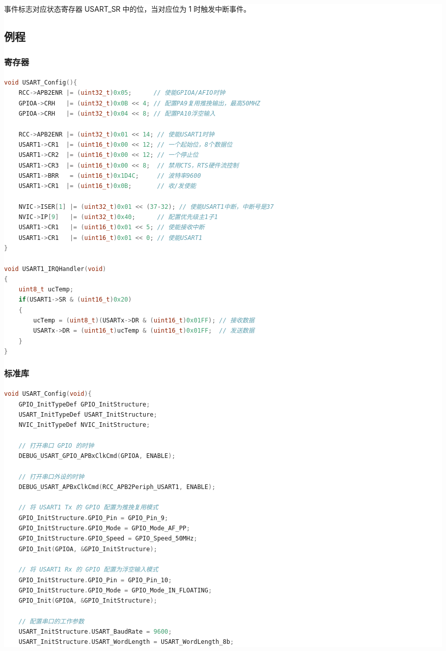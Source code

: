 事件标志对应状态寄存器 USART_SR 中的位，当对应位为 1 时触发中断事件。

## 例程

### 寄存器

```c
void USART_Config(){
    RCC->APB2ENR |= (uint32_t)0x05;      // 使能GPIOA/AFIO时钟
    GPIOA->CRH   |= (uint32_t)0x0B << 4; // 配置PA9复用推挽输出，最高50MHZ
    GPIOA->CRH   |= (uint32_t)0x04 << 8; // 配置PA10浮空输入
    
    RCC->APB2ENR |= (uint32_t)0x01 << 14; // 使能USART1时钟
    USART1->CR1  |= (uint16_t)0x00 << 12; // 一个起始位，8个数据位
    USART1->CR2  |= (uint16_t)0x00 << 12; // 一个停止位
    USART1->CR3  |= (uint16_t)0x00 << 8;  // 禁用CTS，RTS硬件流控制
    USART1->BRR   = (uint16_t)0x1D4C;     // 波特率9600
    USART1->CR1  |= (uint16_t)0x0B;       // 收/发使能
    
    NVIC->ISER[1] |= (uint32_t)0x01 << (37-32); // 使能USART1中断，中断号是37
    NVIC->IP[9]   |= (uint32_t)0x40;      // 配置优先级主1子1
    USART1->CR1   |= (uint16_t)0x01 << 5; // 使能接收中断 
    USART1->CR1   |= (uint16_t)0x01 << 0; // 使能USART1
}

void USART1_IRQHandler(void)
{
    uint8_t ucTemp;
    if(USART1->SR & (uint16_t)0x20)
    {
        ucTemp = (uint8_t)(USARTx->DR & (uint16_t)0x01FF); // 接收数据
        USARTx->DR = (uint16_t)ucTemp & (uint16_t)0x01FF;  // 发送数据
    }	 
}
```

### 标准库

```c
void USART_Config(void){
    GPIO_InitTypeDef GPIO_InitStructure;
    USART_InitTypeDef USART_InitStructure;
    NVIC_InitTypeDef NVIC_InitStructure;
    
    // 打开串口 GPIO 的时钟
    DEBUG_USART_GPIO_APBxClkCmd(GPIOA, ENABLE);
    
    // 打开串口外设的时钟
    DEBUG_USART_APBxClkCmd(RCC_APB2Periph_USART1, ENABLE);
    
    // 将 USART1 Tx 的 GPIO 配置为推挽复用模式
    GPIO_InitStructure.GPIO_Pin = GPIO_Pin_9;
    GPIO_InitStructure.GPIO_Mode = GPIO_Mode_AF_PP;
    GPIO_InitStructure.GPIO_Speed = GPIO_Speed_50MHz;
    GPIO_Init(GPIOA, &GPIO_InitStructure);
    
    // 将 USART1 Rx 的 GPIO 配置为浮空输入模式
    GPIO_InitStructure.GPIO_Pin = GPIO_Pin_10;
    GPIO_InitStructure.GPIO_Mode = GPIO_Mode_IN_FLOATING;
    GPIO_Init(GPIOA, &GPIO_InitStructure);
    
    // 配置串口的工作参数
    USART_InitStructure.USART_BaudRate = 9600;
    USART_InitStructure.USART_WordLength = USART_WordLength_8b;
```